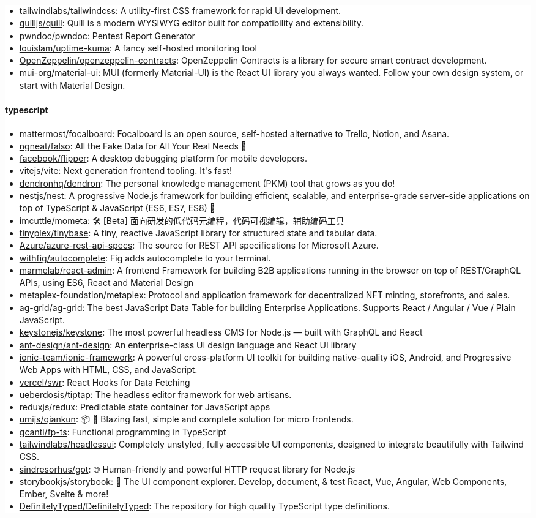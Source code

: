 * [tailwindlabs/tailwindcss](https://github.com/tailwindlabs/tailwindcss): A utility-first CSS framework for rapid UI development.
* [quilljs/quill](https://github.com/quilljs/quill): Quill is a modern WYSIWYG editor built for compatibility and extensibility.
* [pwndoc/pwndoc](https://github.com/pwndoc/pwndoc): Pentest Report Generator
* [louislam/uptime-kuma](https://github.com/louislam/uptime-kuma): A fancy self-hosted monitoring tool
* [OpenZeppelin/openzeppelin-contracts](https://github.com/OpenZeppelin/openzeppelin-contracts): OpenZeppelin Contracts is a library for secure smart contract development.
* [mui-org/material-ui](https://github.com/mui-org/material-ui): MUI (formerly Material-UI) is the React UI library you always wanted. Follow your own design system, or start with Material Design.

#### typescript
* [mattermost/focalboard](https://github.com/mattermost/focalboard): Focalboard is an open source, self-hosted alternative to Trello, Notion, and Asana.
* [ngneat/falso](https://github.com/ngneat/falso): All the Fake Data for All Your Real Needs 🙂
* [facebook/flipper](https://github.com/facebook/flipper): A desktop debugging platform for mobile developers.
* [vitejs/vite](https://github.com/vitejs/vite): Next generation frontend tooling. It's fast!
* [dendronhq/dendron](https://github.com/dendronhq/dendron): The personal knowledge management (PKM) tool that grows as you do!
* [nestjs/nest](https://github.com/nestjs/nest): A progressive Node.js framework for building efficient, scalable, and enterprise-grade server-side applications on top of TypeScript & JavaScript (ES6, ES7, ES8) 🚀
* [imcuttle/mometa](https://github.com/imcuttle/mometa): 🛠 [Beta] 面向研发的低代码元编程，代码可视编辑，辅助编码工具
* [tinyplex/tinybase](https://github.com/tinyplex/tinybase): A tiny, reactive JavaScript library for structured state and tabular data.
* [Azure/azure-rest-api-specs](https://github.com/Azure/azure-rest-api-specs): The source for REST API specifications for Microsoft Azure.
* [withfig/autocomplete](https://github.com/withfig/autocomplete): Fig adds autocomplete to your terminal.
* [marmelab/react-admin](https://github.com/marmelab/react-admin): A frontend Framework for building B2B applications running in the browser on top of REST/GraphQL APIs, using ES6, React and Material Design
* [metaplex-foundation/metaplex](https://github.com/metaplex-foundation/metaplex): Protocol and application framework for decentralized NFT minting, storefronts, and sales.
* [ag-grid/ag-grid](https://github.com/ag-grid/ag-grid): The best JavaScript Data Table for building Enterprise Applications. Supports React / Angular / Vue / Plain JavaScript.
* [keystonejs/keystone](https://github.com/keystonejs/keystone): The most powerful headless CMS for Node.js — built with GraphQL and React
* [ant-design/ant-design](https://github.com/ant-design/ant-design): An enterprise-class UI design language and React UI library
* [ionic-team/ionic-framework](https://github.com/ionic-team/ionic-framework): A powerful cross-platform UI toolkit for building native-quality iOS, Android, and Progressive Web Apps with HTML, CSS, and JavaScript.
* [vercel/swr](https://github.com/vercel/swr): React Hooks for Data Fetching
* [ueberdosis/tiptap](https://github.com/ueberdosis/tiptap): The headless editor framework for web artisans.
* [reduxjs/redux](https://github.com/reduxjs/redux): Predictable state container for JavaScript apps
* [umijs/qiankun](https://github.com/umijs/qiankun): 📦 🚀 Blazing fast, simple and complete solution for micro frontends.
* [gcanti/fp-ts](https://github.com/gcanti/fp-ts): Functional programming in TypeScript
* [tailwindlabs/headlessui](https://github.com/tailwindlabs/headlessui): Completely unstyled, fully accessible UI components, designed to integrate beautifully with Tailwind CSS.
* [sindresorhus/got](https://github.com/sindresorhus/got): 🌐 Human-friendly and powerful HTTP request library for Node.js
* [storybookjs/storybook](https://github.com/storybookjs/storybook): 📓 The UI component explorer. Develop, document, & test React, Vue, Angular, Web Components, Ember, Svelte & more!
* [DefinitelyTyped/DefinitelyTyped](https://github.com/DefinitelyTyped/DefinitelyTyped): The repository for high quality TypeScript type definitions.
